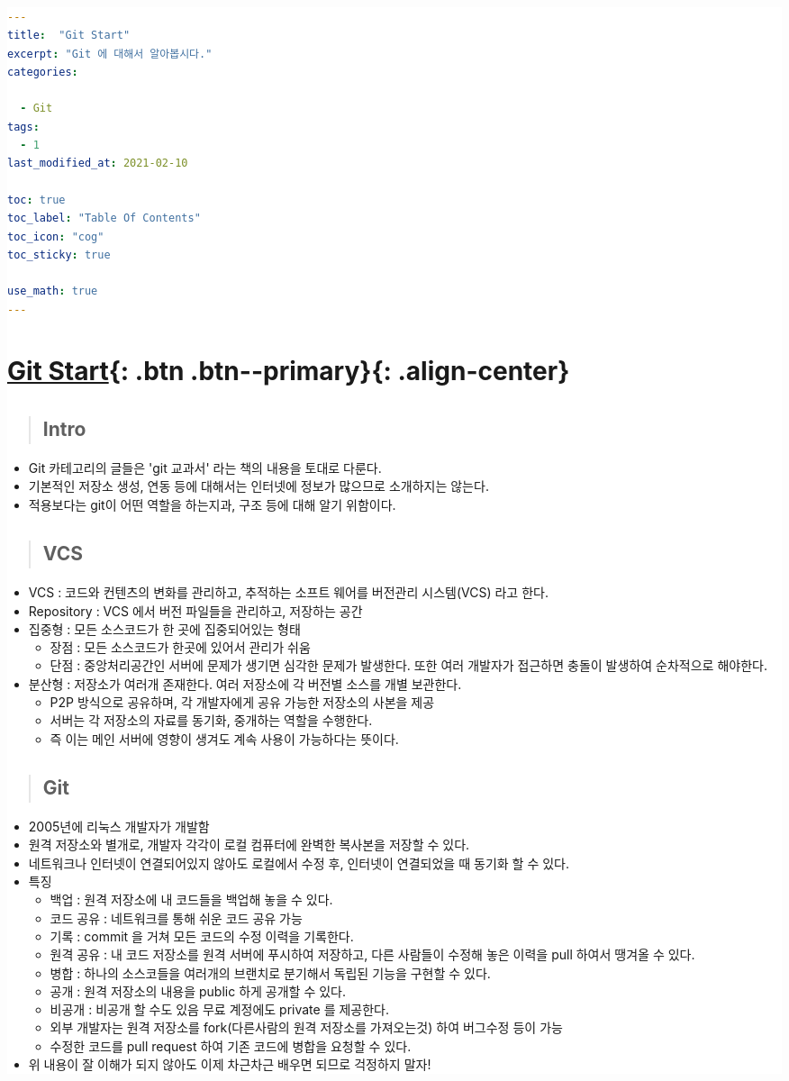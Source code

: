 ```yaml
---
title:  "Git Start"
excerpt: "Git 에 대해서 알아봅시다."
categories:

  - Git
tags:
  - 1
last_modified_at: 2021-02-10

toc: true
toc_label: "Table Of Contents"
toc_icon: "cog"
toc_sticky: true

use_math: true
---
```


# [Git Start](#link){: .btn .btn--primary}{: .align-center}

> ## Intro

- Git 카테고리의 글들은 'git 교과서' 라는 책의 내용을 토대로 다룬다.
- 기본적인 저장소 생성, 연동 등에 대해서는 인터넷에 정보가 많으므로 소개하지는 않는다.
- 적용보다는 git이 어떤 역할을 하는지과, 구조 등에 대해 알기 위함이다.

> ## VCS

- VCS : 코드와 컨텐츠의 변화를 관리하고, 추적하는 소프트 웨어를 버전관리 시스템(VCS) 라고 한다.
- Repository : VCS 에서 버전 파일들을 관리하고, 저장하는 공간
- 집중형 : 모든 소스코드가 한 곳에 집중되어있는 형태
  - 장점 : 모든 소스코드가 한곳에 있어서 관리가 쉬움
  - 단점 : 중앙처리공간인 서버에 문제가 생기면 심각한 문제가 발생한다. 또한 여러 개발자가 접근하면 충돌이 발생하여 순차적으로 해야한다.
- 분산형 : 저장소가 여러개 존재한다. 여러 저장소에 각 버전별 소스를 개별 보관한다.
  - P2P 방식으로 공유하며, 각 개발자에게 공유 가능한 저장소의 사본을 제공
  - 서버는 각 저장소의 자료를 동기화, 중개하는 역할을 수행한다.
  - 즉 이는 메인 서버에 영향이 생겨도 계속 사용이 가능하다는 뜻이다.

>## Git

- 2005년에 리눅스 개발자가 개발함
- 원격 저장소와 별개로, 개발자 각각이 로컬 컴퓨터에 완벽한 복사본을 저장할 수 있다.
- 네트워크나 인터넷이 연결되어있지 않아도 로컬에서 수정 후, 인터넷이 연결되었을 때 동기화 할 수 있다.
- 특징
  - 백업 : 원격 저장소에 내 코드들을 백업해 놓을 수 있다.
  - 코드 공유 : 네트워크를 통해 쉬운 코드 공유 가능
  - 기록 : commit 을 거쳐 모든 코드의 수정 이력을 기록한다.
  - 원격 공유 : 내 코드 저장소를 원격 서버에 푸시하여 저장하고, 다른 사람들이 수정해 놓은 이력을 pull 하여서 땡겨올 수 있다.
  - 병합 : 하나의 소스코들을 여러개의 브랜치로 분기해서 독립된 기능을 구현할 수 있다.
  - 공개 : 원격 저장소의 내용을 public 하게 공개할 수 있다.
  - 비공개 : 비공개 할 수도 있음 무료 계정에도 private 를 제공한다.
  - 외부 개발자는 원격 저장소를 fork(다른사람의 원격 저장소를 가져오는것) 하여 버그수정 등이 가능
  - 수정한 코드를 pull request 하여 기존 코드에 병합을 요청할 수 있다.
- 위 내용이 잘 이해가 되지 않아도 이제 차근차근 배우면 되므로 걱정하지 말자!
